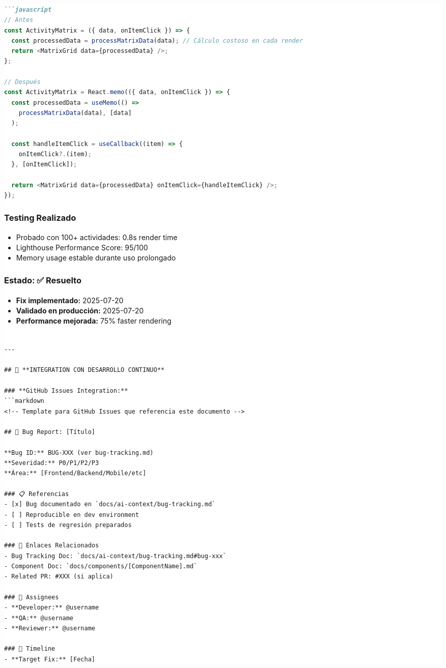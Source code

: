 ```markdown
```javascript
// Antes
const ActivityMatrix = ({ data, onItemClick }) => {
  const processedData = processMatrixData(data); // Cálculo costoso en cada render
  return <MatrixGrid data={processedData} />;
};

// Después  
const ActivityMatrix = React.memo(({ data, onItemClick }) => {
  const processedData = useMemo(() => 
    processMatrixData(data), [data]
  );
  
  const handleItemClick = useCallback((item) => {
    onItemClick?.(item);
  }, [onItemClick]);
  
  return <MatrixGrid data={processedData} onItemClick={handleItemClick} />;
});
```

### Testing Realizado
- Probado con 100+ actividades: 0.8s render time
- Lighthouse Performance Score: 95/100
- Memory usage estable durante uso prolongado

### Estado: ✅ Resuelto
- **Fix implementado:** 2025-07-20
- **Validado en producción:** 2025-07-20
- **Performance mejorada:** 75% faster rendering
```

---

## 🚀 **INTEGRATION CON DESARROLLO CONTINUO**

### **GitHub Issues Integration:**
```markdown
<!-- Template para GitHub Issues que referencia este documento -->

## 🐛 Bug Report: [Título]

**Bug ID:** BUG-XXX (ver bug-tracking.md)
**Severidad:** P0/P1/P2/P3
**Área:** [Frontend/Backend/Mobile/etc]

### 📋 Referencias
- [x] Bug documentado en `docs/ai-context/bug-tracking.md`
- [ ] Reproducible en dev environment
- [ ] Tests de regresión preparados

### 🔗 Enlaces Relacionados
- Bug Tracking Doc: `docs/ai-context/bug-tracking.md#bug-xxx`
- Component Doc: `docs/components/[ComponentName].md`
- Related PR: #XXX (si aplica)

### 👥 Assignees
- **Developer:** @username
- **QA:** @username  
- **Reviewer:** @username

### 📅 Timeline
- **Target Fix:** [Fecha]
```